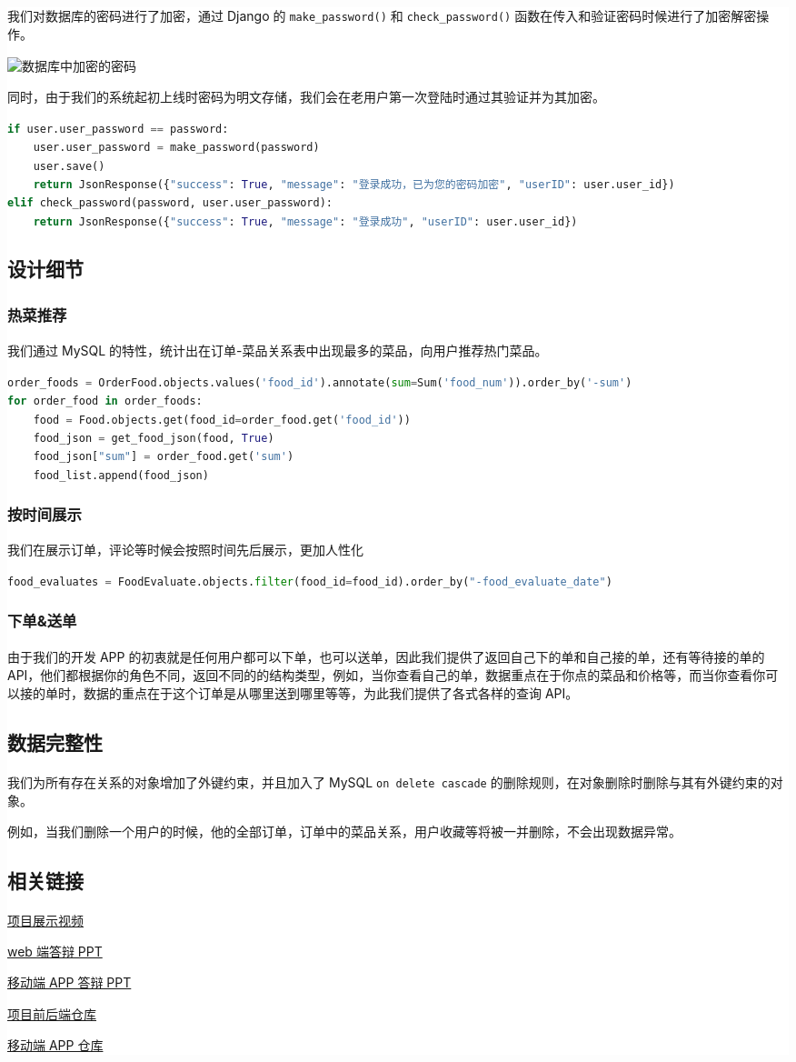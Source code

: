 我们对数据库的密码进行了加密，通过 Django 的 `make_password()` 和 `check_password()` 函数在传入和验证密码时候进行了加密解密操作。

![数据库中加密的密码](http://img.atksoto.com/2022/soto-pictures/2021-12/lZOUAk.png)

同时，由于我们的系统起初上线时密码为明文存储，我们会在老用户第一次登陆时通过其验证并为其加密。

```python
if user.user_password == password:
    user.user_password = make_password(password)
    user.save()
    return JsonResponse({"success": True, "message": "登录成功，已为您的密码加密", "userID": user.user_id})
elif check_password(password, user.user_password):
    return JsonResponse({"success": True, "message": "登录成功", "userID": user.user_id})
```

## 设计细节

### 热菜推荐

我们通过 MySQL 的特性，统计出在订单-菜品关系表中出现最多的菜品，向用户推荐热门菜品。

```python
order_foods = OrderFood.objects.values('food_id').annotate(sum=Sum('food_num')).order_by('-sum')
for order_food in order_foods:
    food = Food.objects.get(food_id=order_food.get('food_id'))
    food_json = get_food_json(food, True)
    food_json["sum"] = order_food.get('sum')
    food_list.append(food_json)
```

### 按时间展示

我们在展示订单，评论等时候会按照时间先后展示，更加人性化

```python
food_evaluates = FoodEvaluate.objects.filter(food_id=food_id).order_by("-food_evaluate_date")
```

### 下单&送单

由于我们的开发 APP 的初衷就是任何用户都可以下单，也可以送单，因此我们提供了返回自己下的单和自己接的单，还有等待接的单的 API，他们都根据你的角色不同，返回不同的的结构类型，例如，当你查看自己的单，数据重点在于你点的菜品和价格等，而当你查看你可以接的单时，数据的重点在于这个订单是从哪里送到哪里等等，为此我们提供了各式各样的查询 API。

## 数据完整性

我们为所有存在关系的对象增加了外键约束，并且加入了 MySQL `on delete cascade` 的删除规则，在对象删除时删除与其有外键约束的对象。

例如，当我们删除一个用户的时候，他的全部订单，订单中的菜品关系，用户收藏等将被一并删除，不会出现数据异常。

## 相关链接

[项目展示视频](https://www.bilibili.com/video/BV1Yq4y1q7Zf)

[web 端答辩 PPT](https://github.com/acsoto/TakeawayDelivery/blob/master/TakeawayDelivery展示PPT.pdf)

[移动端 APP 答辩 PPT](https://github.com/Qwtdgh/Android/blob/main/高共享食堂外卖平台“航送”展示PPT.pdf)

[项目前后端仓库](https://github.com/acsoto/TakeawayDelivery)

[移动端 APP 仓库](https://github.com/Qwtdgh/Android)
